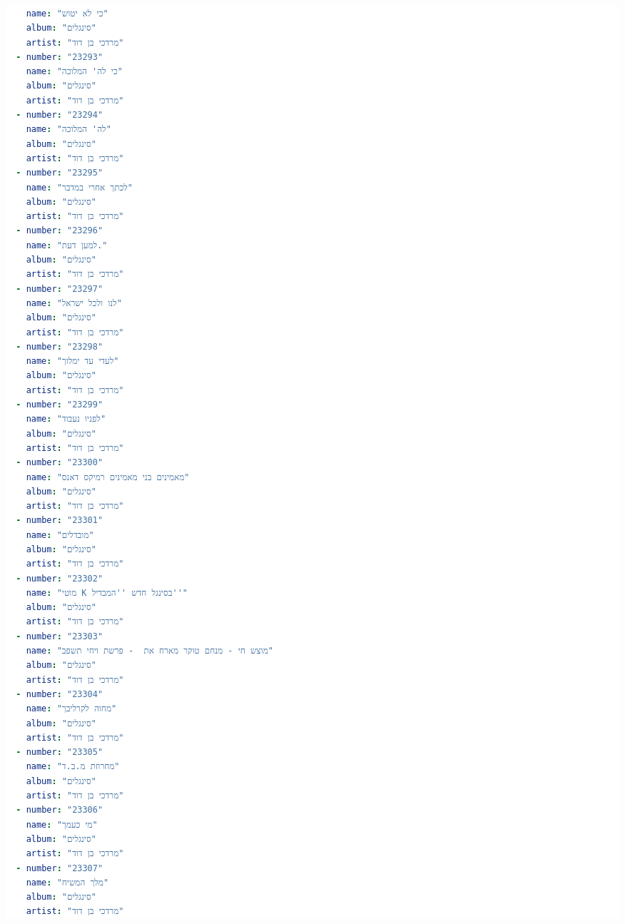 ```yaml
    name: "כי לא יטוש"
    album: "סינגלים"
    artist: "מרדכי בן דוד"
  - number: "23293"
    name: "כי לה' המלוכה"
    album: "סינגלים"
    artist: "מרדכי בן דוד"
  - number: "23294"
    name: "לה' המלוכה"
    album: "סינגלים"
    artist: "מרדכי בן דוד"
  - number: "23295"
    name: "לכתך אחרי במדבר"
    album: "סינגלים"
    artist: "מרדכי בן דוד"
  - number: "23296"
    name: "למען דעת."
    album: "סינגלים"
    artist: "מרדכי בן דוד"
  - number: "23297"
    name: "לנו ולכל ישראל"
    album: "סינגלים"
    artist: "מרדכי בן דוד"
  - number: "23298"
    name: "לעדי עד ימלוך"
    album: "סינגלים"
    artist: "מרדכי בן דוד"
  - number: "23299"
    name: "לפניו נעבוד"
    album: "סינגלים"
    artist: "מרדכי בן דוד"
  - number: "23300"
    name: "מאמינים בני מאמינים רמיקס דאנס"
    album: "סינגלים"
    artist: "מרדכי בן דוד"
  - number: "23301"
    name: "מובדלים"
    album: "סינגלים"
    artist: "מרדכי בן דוד"
  - number: "23302"
    name: "מוטי K בסינגל חדש ''המבדיל''"
    album: "סינגלים"
    artist: "מרדכי בן דוד"
  - number: "23303"
    name: "מוצש חי - מנחם טוקר מארח את  - פרשת ויחי תשפב"
    album: "סינגלים"
    artist: "מרדכי בן דוד"
  - number: "23304"
    name: "מחוה לקרליבך"
    album: "סינגלים"
    artist: "מרדכי בן דוד"
  - number: "23305"
    name: "מחרוזת מ.ב.ד"
    album: "סינגלים"
    artist: "מרדכי בן דוד"
  - number: "23306"
    name: "מי כעמך"
    album: "סינגלים"
    artist: "מרדכי בן דוד"
  - number: "23307"
    name: "מלך המשיח"
    album: "סינגלים"
    artist: "מרדכי בן דוד"
```